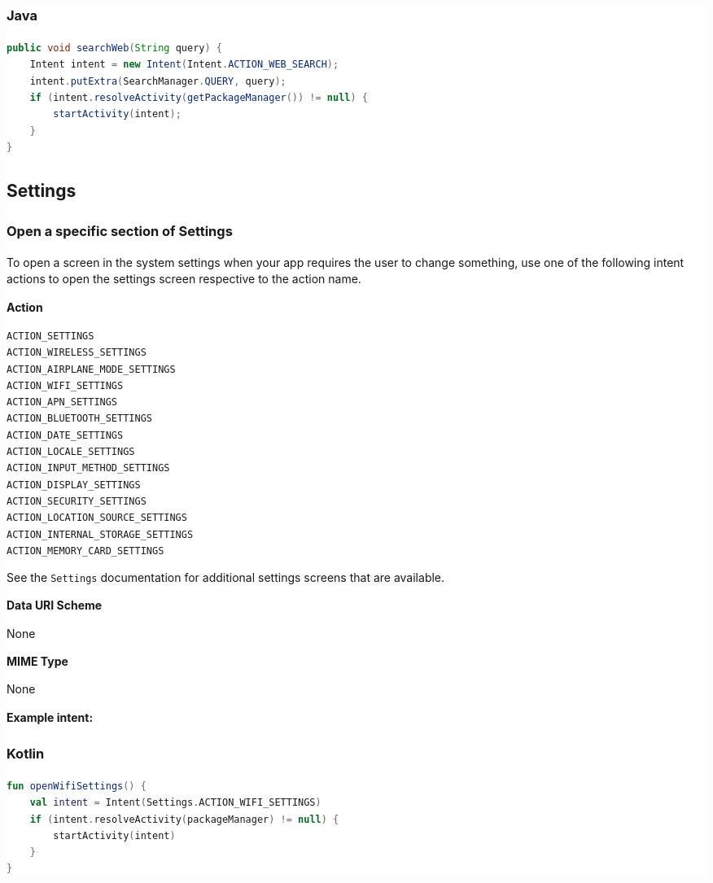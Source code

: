 ### Java

```java
public void searchWeb(String query) {
    Intent intent = new Intent(Intent.ACTION_WEB_SEARCH);
    intent.putExtra(SearchManager.QUERY, query);
    if (intent.resolveActivity(getPackageManager()) != null) {
        startActivity(intent);
    }
}
```

Settings
--------

### Open a specific section of Settings

To open a screen in the system settings when your app requires the user to change something, use one of the following intent actions to open the settings screen respective to the action name.

**Action**

`ACTION_SETTINGS`  
`ACTION_WIRELESS_SETTINGS`  
`ACTION_AIRPLANE_MODE_SETTINGS`  
`ACTION_WIFI_SETTINGS`  
`ACTION_APN_SETTINGS`  
`ACTION_BLUETOOTH_SETTINGS`  
`ACTION_DATE_SETTINGS`  
`ACTION_LOCALE_SETTINGS`  
`ACTION_INPUT_METHOD_SETTINGS`  
`ACTION_DISPLAY_SETTINGS`  
`ACTION_SECURITY_SETTINGS`  
`ACTION_LOCATION_SOURCE_SETTINGS`  
`ACTION_INTERNAL_STORAGE_SETTINGS`  
`ACTION_MEMORY_CARD_SETTINGS`

See the `Settings` documentation for additional settings screens that are available.

**Data URI Scheme**

None

**MIME Type**

None

**Example intent:**

### Kotlin

```kotlin
fun openWifiSettings() {
    val intent = Intent(Settings.ACTION_WIFI_SETTINGS)
    if (intent.resolveActivity(packageManager) != null) {
        startActivity(intent)
    }
}
```
